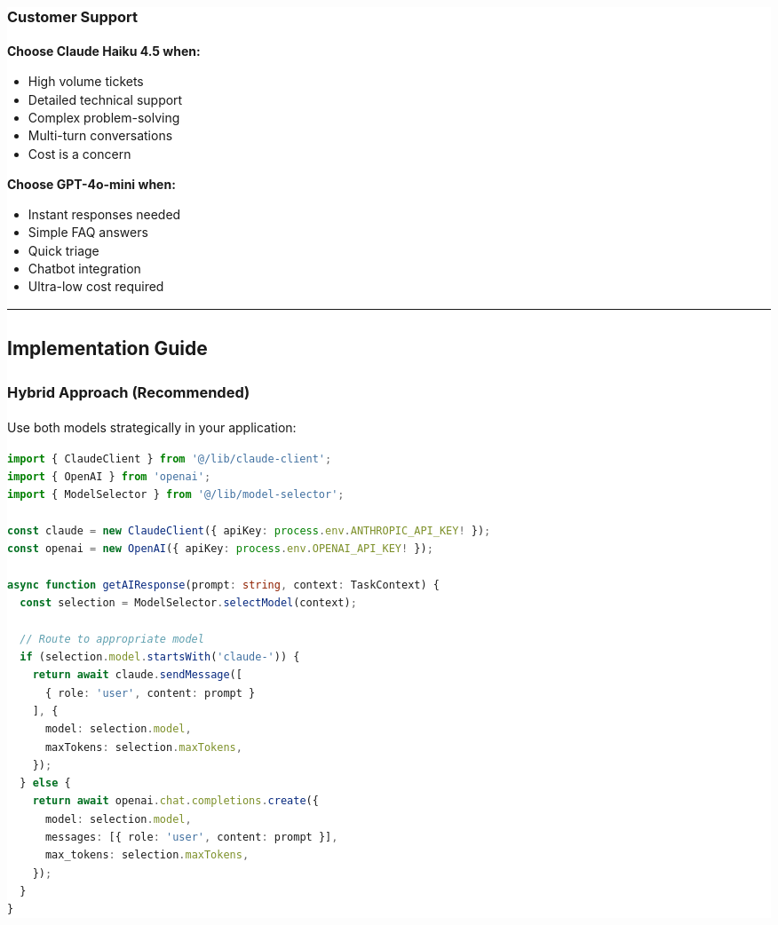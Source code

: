 ### Customer Support

**Choose Claude Haiku 4.5 when:**
- High volume tickets
- Detailed technical support
- Complex problem-solving
- Multi-turn conversations
- Cost is a concern

**Choose GPT-4o-mini when:**
- Instant responses needed
- Simple FAQ answers
- Quick triage
- Chatbot integration
- Ultra-low cost required

---

## Implementation Guide

### Hybrid Approach (Recommended)

Use both models strategically in your application:

```typescript
import { ClaudeClient } from '@/lib/claude-client';
import { OpenAI } from 'openai';
import { ModelSelector } from '@/lib/model-selector';

const claude = new ClaudeClient({ apiKey: process.env.ANTHROPIC_API_KEY! });
const openai = new OpenAI({ apiKey: process.env.OPENAI_API_KEY! });

async function getAIResponse(prompt: string, context: TaskContext) {
  const selection = ModelSelector.selectModel(context);

  // Route to appropriate model
  if (selection.model.startsWith('claude-')) {
    return await claude.sendMessage([
      { role: 'user', content: prompt }
    ], {
      model: selection.model,
      maxTokens: selection.maxTokens,
    });
  } else {
    return await openai.chat.completions.create({
      model: selection.model,
      messages: [{ role: 'user', content: prompt }],
      max_tokens: selection.maxTokens,
    });
  }
}
```
